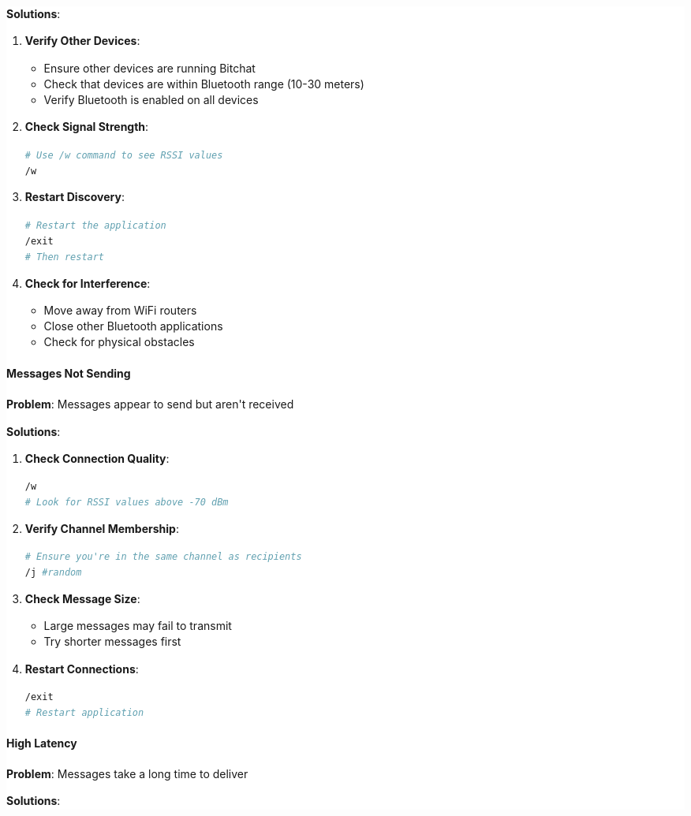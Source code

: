 **Solutions**:

1. **Verify Other Devices**:
   - Ensure other devices are running Bitchat
   - Check that devices are within Bluetooth range (10-30 meters)
   - Verify Bluetooth is enabled on all devices

2. **Check Signal Strength**:
   ```bash
   # Use /w command to see RSSI values
   /w
   ```

3. **Restart Discovery**:
   ```bash
   # Restart the application
   /exit
   # Then restart
   ```

4. **Check for Interference**:
   - Move away from WiFi routers
   - Close other Bluetooth applications
   - Check for physical obstacles

#### Messages Not Sending

**Problem**: Messages appear to send but aren't received

**Solutions**:

1. **Check Connection Quality**:
   ```bash
   /w
   # Look for RSSI values above -70 dBm
   ```

2. **Verify Channel Membership**:
   ```bash
   # Ensure you're in the same channel as recipients
   /j #random
   ```

3. **Check Message Size**:
   - Large messages may fail to transmit
   - Try shorter messages first

4. **Restart Connections**:
   ```bash
   /exit
   # Restart application
   ```

#### High Latency

**Problem**: Messages take a long time to deliver

**Solutions**:
